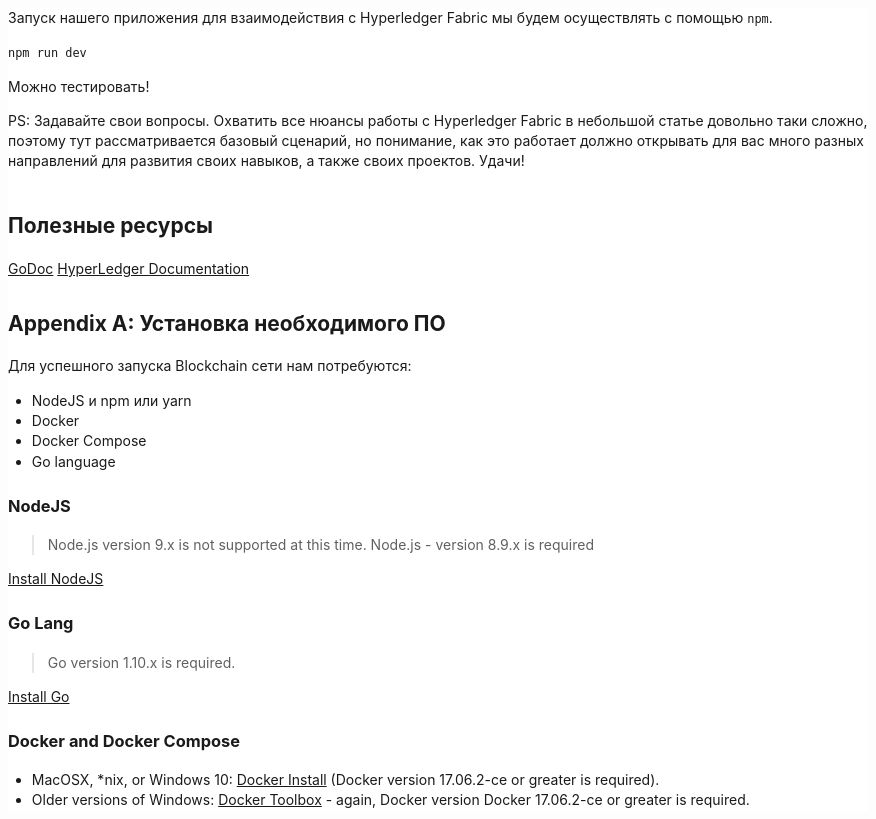 Запуск нашего приложения для взаимодействия с Hyperledger Fabric мы будем осуществлять с помощью `npm`.
```sh
npm run dev
```
Можно тестировать!

PS: Задавайте свои вопросы. Охватить все нюансы работы с Hyperledger Fabric в небольшой статье довольно таки сложно, поэтому тут рассматривается базовый сценарий, но понимание, как это работает должно открывать для вас много разных направлений для развития своих навыков, а также своих проектов.
Удачи!
#

## Полезные ресурсы
[GoDoc](https://godoc.org/)
[HyperLedger Documentation](https://hyperledger-fabric.readthedocs.io/en/release-1.3/getting_started.html)

## <a id="app_a"></a>Appendix A: Установка необходимого ПО

Для успешного запуска Blockchain сети нам потребуются:
- NodeJS и npm или yarn
- Docker
- Docker Compose
- Go language

### NodeJS
> Node.js version 9.x is not supported at this time.
> Node.js - version 8.9.x is required

[Install NodeJS](https://nodejs.org/en/download/releases/)

### Go Lang
>Go version 1.10.x is required.

[Install Go](https://golang.org/dl/)

### Docker and Docker Compose
- MacOSX, *nix, or Windows 10: [Docker Install](https://www.docker.com/get-started) (Docker version 17.06.2-ce or greater is required).
- Older versions of Windows: [Docker Toolbox](https://docs.docker.com/toolbox/toolbox_install_windows/) - again, Docker version Docker 17.06.2-ce or greater is required.